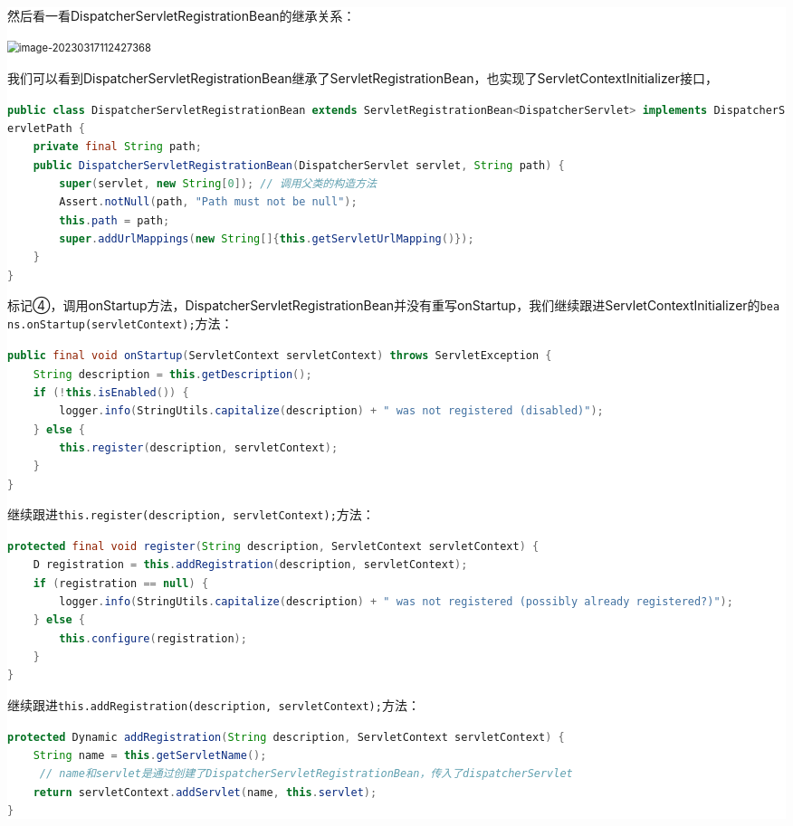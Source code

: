 然后看一看DispatcherServletRegistrationBean的继承关系：

<img src="http://img.zouyh.top/article-img/20240917135059326.png" alt="image-20230317112427368" style="zoom:80%;" />

我们可以看到DispatcherServletRegistrationBean继承了ServletRegistrationBean，也实现了ServletContextInitializer接口，

```java
public class DispatcherServletRegistrationBean extends ServletRegistrationBean<DispatcherServlet> implements DispatcherServletPath {
    private final String path;
    public DispatcherServletRegistrationBean(DispatcherServlet servlet, String path) {
        super(servlet, new String[0]); // 调用父类的构造方法
        Assert.notNull(path, "Path must not be null");
        this.path = path;
        super.addUrlMappings(new String[]{this.getServletUrlMapping()});
    }
}
```

标记④，调用onStartup方法，DispatcherServletRegistrationBean并没有重写onStartup，我们继续跟进ServletContextInitializer的`beans.onStartup(servletContext);`方法：

```java
public final void onStartup(ServletContext servletContext) throws ServletException {
	String description = this.getDescription();
	if (!this.isEnabled()) {
		logger.info(StringUtils.capitalize(description) + " was not registered (disabled)");
	} else {
		this.register(description, servletContext);
	}
}
```

继续跟进`this.register(description, servletContext);`方法：

```java
protected final void register(String description, ServletContext servletContext) {
	D registration = this.addRegistration(description, servletContext);
	if (registration == null) {
		logger.info(StringUtils.capitalize(description) + " was not registered (possibly already registered?)");
	} else {
		this.configure(registration);
	}
}
```

继续跟进`this.addRegistration(description, servletContext);`方法：

```java
protected Dynamic addRegistration(String description, ServletContext servletContext) {
	String name = this.getServletName();
     // name和servlet是通过创建了DispatcherServletRegistrationBean，传入了dispatcherServlet
	return servletContext.addServlet(name, this.servlet); 
}
```

#### 
